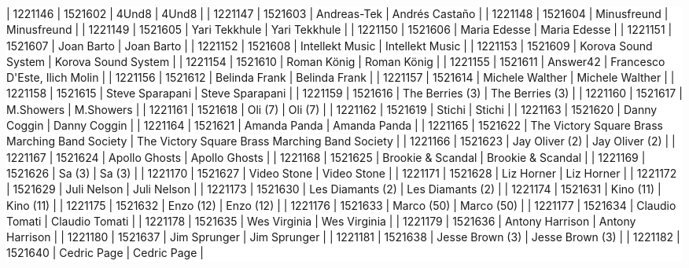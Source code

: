 | 1221146 | 1521602 | 4Und8 | 4Und8 |
| 1221147 | 1521603 | Andreas-Tek | Andrés Castaño |
| 1221148 | 1521604 | Minusfreund | Minusfreund |
| 1221149 | 1521605 | Yari Tekkhule | Yari Tekkhule |
| 1221150 | 1521606 | Maria Edesse | Maria Edesse |
| 1221151 | 1521607 | Joan Barto | Joan Barto |
| 1221152 | 1521608 | Intellekt Music | Intellekt Music |
| 1221153 | 1521609 | Korova Sound System | Korova Sound System |
| 1221154 | 1521610 | Roman König | Roman König |
| 1221155 | 1521611 | Answer42 | Francesco D'Este, Ilich Molin |
| 1221156 | 1521612 | Belinda Frank | Belinda Frank |
| 1221157 | 1521614 | Michele Walther | Michele Walther |
| 1221158 | 1521615 | Steve Sparapani | Steve Sparapani |
| 1221159 | 1521616 | The Berries (3) | The Berries (3) |
| 1221160 | 1521617 | M.Showers | M.Showers |
| 1221161 | 1521618 | Oli (7) | Oli (7) |
| 1221162 | 1521619 | Stichi | Stichi |
| 1221163 | 1521620 | Danny Coggin | Danny Coggin |
| 1221164 | 1521621 | Amanda Panda | Amanda Panda |
| 1221165 | 1521622 | The Victory Square Brass Marching Band Society | The Victory Square Brass Marching Band Society |
| 1221166 | 1521623 | Jay Oliver (2) | Jay Oliver (2) |
| 1221167 | 1521624 | Apollo Ghosts | Apollo Ghosts |
| 1221168 | 1521625 | Brookie & Scandal | Brookie & Scandal |
| 1221169 | 1521626 | Sa (3) | Sa (3) |
| 1221170 | 1521627 | Video Stone | Video Stone |
| 1221171 | 1521628 | Liz Horner | Liz Horner |
| 1221172 | 1521629 | Juli Nelson | Juli Nelson |
| 1221173 | 1521630 | Les Diamants (2) | Les Diamants (2) |
| 1221174 | 1521631 | Kino (11) | Kino (11) |
| 1221175 | 1521632 | Enzo (12) | Enzo (12) |
| 1221176 | 1521633 | Marco (50) | Marco (50) |
| 1221177 | 1521634 | Claudio Tomati | Claudio Tomati |
| 1221178 | 1521635 | Wes Virginia | Wes Virginia |
| 1221179 | 1521636 | Antony Harrison | Antony Harrison |
| 1221180 | 1521637 | Jim Sprunger | Jim Sprunger |
| 1221181 | 1521638 | Jesse Brown (3) | Jesse Brown (3) |
| 1221182 | 1521640 | Cedric Page | Cedric Page |